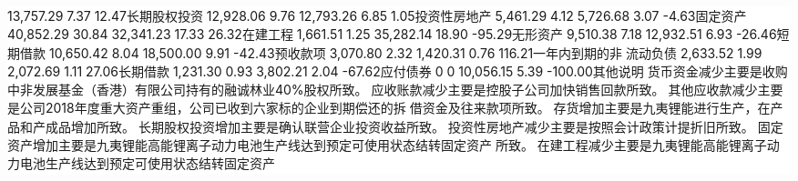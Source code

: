13,757.29
7.37
12.47长期股权投资
12,928.06
9.76
12,793.26
6.85
1.05投资性房地产
5,461.29
4.12
5,726.68
3.07
-4.63固定资产
40,852.29
30.84
32,341.23
17.33
26.32在建工程
1,661.51
1.25
35,282.14
18.90
-95.29无形资产
9,510.38
7.18
12,932.51
6.93
-26.46短期借款
10,650.42
8.04
18,500.00
9.91
-42.43预收款项
3,070.80
2.32
1,420.31
0.76
116.21一年内到期的非
流动负债
2,633.52
1.99
2,072.69
1.11
27.06长期借款
1,231.30
0.93
3,802.21
2.04
-67.62应付债券
0
0
10,056.15
5.39
-100.00其他说明
货币资金减少主要是收购中非发展基金（香港）有限公司持有的融诚林业40%股权所致。
应收账款减少主要是控股子公司加快销售回款所致。
其他应收款减少主要是公司2018年度重大资产重组，公司已收到六家标的企业到期偿还的拆
借资金及往来款项所致。
存货增加主要是九夷锂能进行生产，在产品和产成品增加所致。
长期股权投资增加主要是确认联营企业投资收益所致。
投资性房地产减少主要是按照会计政策计提折旧所致。
固定资产增加主要是九夷锂能高能锂离子动力电池生产线达到预定可使用状态结转固定资产
所致。
在建工程减少主要是九夷锂能高能锂离子动力电池生产线达到预定可使用状态结转固定资产
